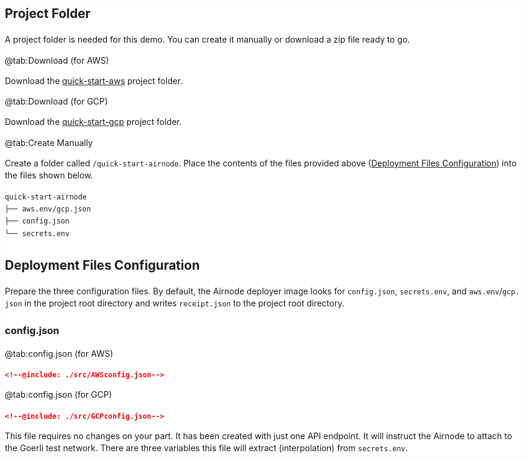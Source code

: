 ## Project Folder

A project folder is needed for this demo. You can create it manually or download
a zip file ready to go.

<Tabs>

@tab:Download (for AWS)

Download the <a href="/zip-files/quick-start-aws-v0.10.zip" download>
quick-start-aws</a> project folder.

@tab:Download (for GCP)

Download the <a href="/zip-files/quick-deploy-gcp-v0.10.zip" download>
quick-start-gcp</a> project folder.

@tab:Create Manually

Create a folder called `/quick-start-airnode`. Place the contents of the files
provided above
([Deployment Files Configuration](#deployment-files-configuration)) into the
files shown below.

```
quick-start-airnode
├── aws.env/gcp.json
├── config.json
└── secrets.env
```

</Tabs>

## Deployment Files Configuration

Prepare the three configuration files. By default, the Airnode deployer image
looks for `config.json`, `secrets.env`, and `aws.env`/`gcp.json` in the project
root directory and writes `receipt.json` to the project root directory.

### config.json

<Tabs>

@tab:config.json (for AWS)

```json
<!--@include: ./src/AWSconfig.json-->
```

@tab:config.json (for GCP)

```json
<!--@include: ./src/GCPconfig.json-->
```

</Tabs>

This file requires no changes on your part. It has been created with just one
API endpoint. It will instruct the Airnode to attach to the Goerli test network.
There are three variables this file will extract (interpolation) from
`secrets.env`.
